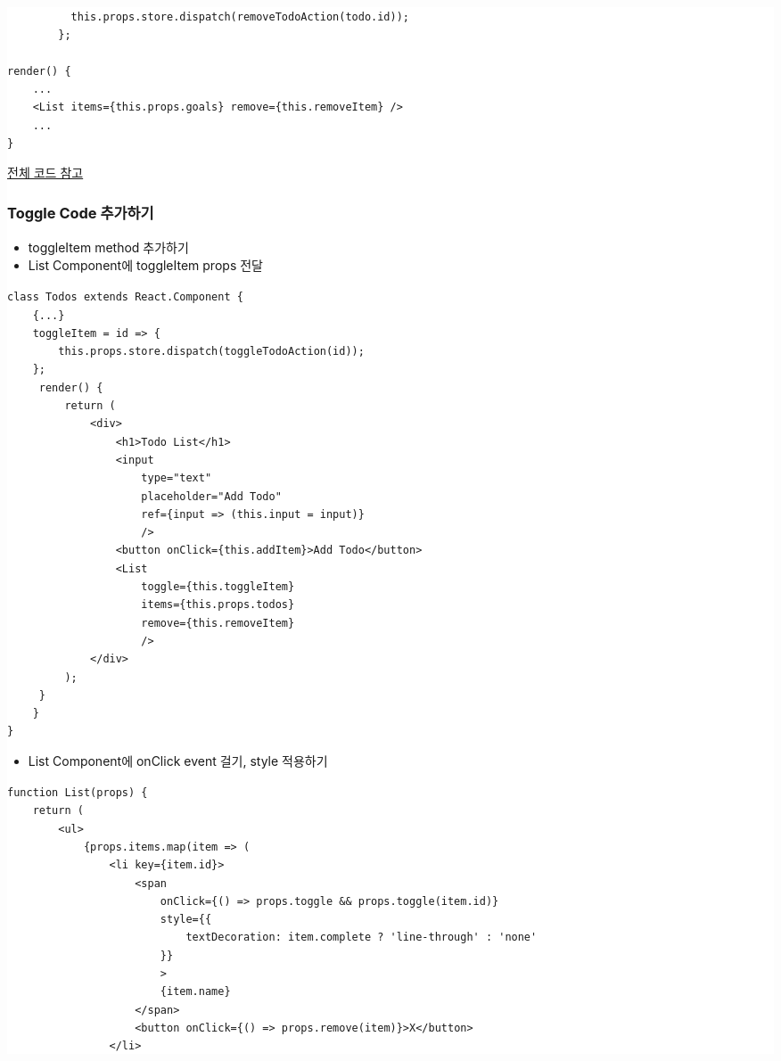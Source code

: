 ```react
          this.props.store.dispatch(removeTodoAction(todo.id));
        };

render() {
    ...
    <List items={this.props.goals} remove={this.removeItem} />
    ...
}
```

[전체 코드 참고](https://github.com/udacity/reactnd-redux-todos-goals/commit/c7d050135ca6bf5ce73a79da51b198e5a90a0cfc)



### Toggle Code 추가하기

- toggleItem method 추가하기
- List Component에 toggleItem props 전달

```react
class Todos extends React.Component {
    {...}
	toggleItem = id => {
        this.props.store.dispatch(toggleTodoAction(id));
    };
     render() {
         return (
             <div>
                 <h1>Todo List</h1>
                 <input
                     type="text"
                     placeholder="Add Todo"
                     ref={input => (this.input = input)}
                     />
                 <button onClick={this.addItem}>Add Todo</button>
                 <List
                     toggle={this.toggleItem}
                     items={this.props.todos}
                     remove={this.removeItem}
                     />
             </div>
         );
     }
    }   
}
```

- List Component에 onClick event 걸기, style 적용하기

```react
function List(props) {
    return (
        <ul>
            {props.items.map(item => (
                <li key={item.id}>
                    <span
                        onClick={() => props.toggle && props.toggle(item.id)}
                        style={{
                            textDecoration: item.complete ? 'line-through' : 'none'
                        }}
                        >
                        {item.name}
                    </span>
                    <button onClick={() => props.remove(item)}>X</button>
                </li>
```